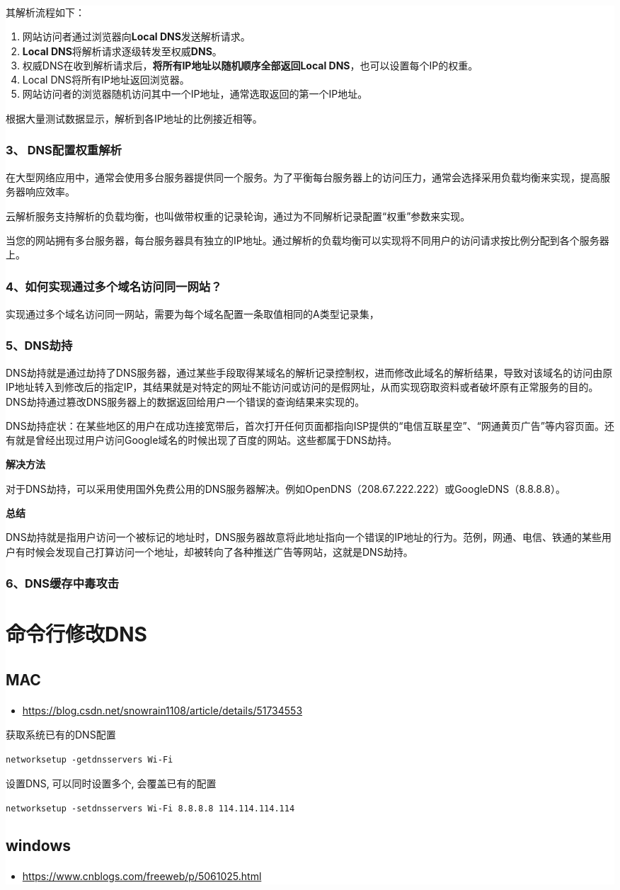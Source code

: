 其解析流程如下：

1. 网站访问者通过浏览器向**Local DNS**发送解析请求。
2. **Local DNS**将解析请求逐级转发至权威**DNS**。
3. 权威DNS在收到解析请求后，**将所有IP地址以随机顺序全部返回Local DNS**，也可以设置每个IP的权重。
4. Local DNS将所有IP地址返回浏览器。
5. 网站访问者的浏览器随机访问其中一个IP地址，通常选取返回的第一个IP地址。

根据大量测试数据显示，解析到各IP地址的比例接近相等。



### 3、 DNS配置权重解析

在大型网络应用中，通常会使用多台服务器提供同一个服务。为了平衡每台服务器上的访问压力，通常会选择采用负载均衡来实现，提高服务器响应效率。

云解析服务支持解析的负载均衡，也叫做带权重的记录轮询，通过为不同解析记录配置“权重”参数来实现。

当您的网站拥有多台服务器，每台服务器具有独立的IP地址。通过解析的负载均衡可以实现将不同用户的访问请求按比例分配到各个服务器上。



### 4、如何实现通过多个域名访问同一网站？

实现通过多个域名访问同一网站，需要为每个域名配置一条取值相同的A类型记录集，



### 5、DNS劫持

DNS劫持就是通过劫持了DNS服务器，通过某些手段取得某域名的解析记录控制权，进而修改此域名的解析结果，导致对该域名的访问由原IP地址转入到修改后的指定IP，其结果就是对特定的网址不能访问或访问的是假网址，从而实现窃取资料或者破坏原有正常服务的目的。DNS劫持通过篡改DNS服务器上的数据返回给用户一个错误的查询结果来实现的。

DNS劫持症状：在某些地区的用户在成功连接宽带后，首次打开任何页面都指向ISP提供的“电信互联星空”、“网通黄页广告”等内容页面。还有就是曾经出现过用户访问Google域名的时候出现了百度的网站。这些都属于DNS劫持。

**解决方法**

对于DNS劫持，可以采用使用国外免费公用的DNS服务器解决。例如OpenDNS（208.67.222.222）或GoogleDNS（8.8.8.8）。

**总结**

DNS劫持就是指用户访问一个被标记的地址时，DNS服务器故意将此地址指向一个错误的IP地址的行为。范例，网通、电信、铁通的某些用户有时候会发现自己打算访问一个地址，却被转向了各种推送广告等网站，这就是DNS劫持。





### 6、DNS缓存中毒攻击



# 命令行修改DNS
## MAC
- https://blog.csdn.net/snowrain1108/article/details/51734553

获取系统已有的DNS配置
```shell
networksetup -getdnsservers Wi-Fi
```
设置DNS, 可以同时设置多个, 会覆盖已有的配置
```shell
networksetup -setdnsservers Wi-Fi 8.8.8.8 114.114.114.114
```

## windows
- https://www.cnblogs.com/freeweb/p/5061025.html